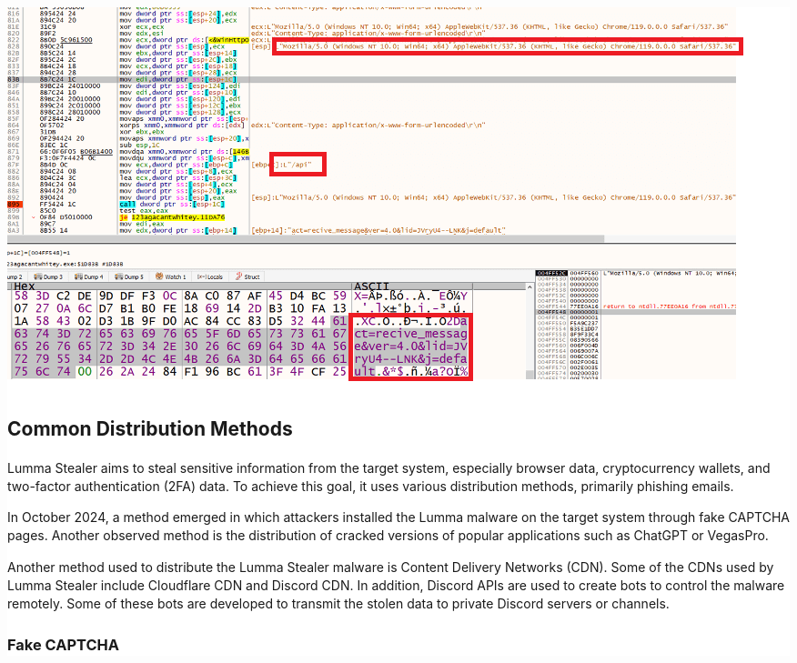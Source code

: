 ![POST Request is Sent with Lumma ID](/img/5.png)

## Common Distribution Methods

Lumma Stealer aims to steal sensitive information from the target system, especially browser data, cryptocurrency wallets, and two-factor authentication (2FA) data. To achieve this goal, it uses various distribution methods, primarily phishing emails.

In October 2024, a method emerged in which attackers installed the Lumma malware on the target system through fake CAPTCHA pages. Another observed method is the distribution of cracked versions of popular applications such as ChatGPT or VegasPro.

Another method used to distribute the Lumma Stealer malware is Content Delivery Networks (CDN). Some of the CDNs used by Lumma Stealer include Cloudflare CDN and Discord CDN. In addition, Discord APIs are used to create bots to control the malware remotely. Some of these bots are developed to transmit the stolen data to private Discord servers or channels.

### Fake CAPTCHA
